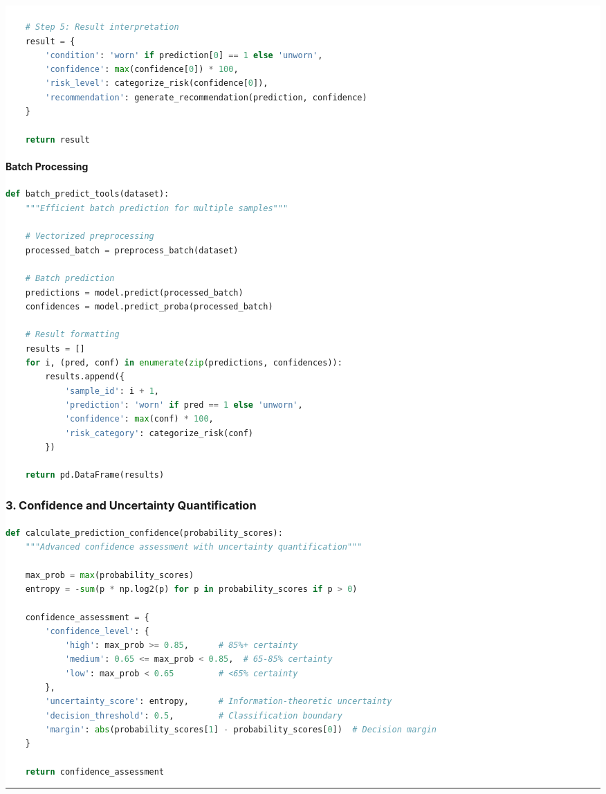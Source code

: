 ```python
    
    # Step 5: Result interpretation
    result = {
        'condition': 'worn' if prediction[0] == 1 else 'unworn',
        'confidence': max(confidence[0]) * 100,
        'risk_level': categorize_risk(confidence[0]),
        'recommendation': generate_recommendation(prediction, confidence)
    }
    
    return result
```

#### Batch Processing
```python
def batch_predict_tools(dataset):
    """Efficient batch prediction for multiple samples"""
    
    # Vectorized preprocessing
    processed_batch = preprocess_batch(dataset)
    
    # Batch prediction
    predictions = model.predict(processed_batch)
    confidences = model.predict_proba(processed_batch)
    
    # Result formatting
    results = []
    for i, (pred, conf) in enumerate(zip(predictions, confidences)):
        results.append({
            'sample_id': i + 1,
            'prediction': 'worn' if pred == 1 else 'unworn',
            'confidence': max(conf) * 100,
            'risk_category': categorize_risk(conf)
        })
    
    return pd.DataFrame(results)
```

### 3. Confidence and Uncertainty Quantification
```python
def calculate_prediction_confidence(probability_scores):
    """Advanced confidence assessment with uncertainty quantification"""
    
    max_prob = max(probability_scores)
    entropy = -sum(p * np.log2(p) for p in probability_scores if p > 0)
    
    confidence_assessment = {
        'confidence_level': {
            'high': max_prob >= 0.85,      # 85%+ certainty
            'medium': 0.65 <= max_prob < 0.85,  # 65-85% certainty
            'low': max_prob < 0.65         # <65% certainty
        },
        'uncertainty_score': entropy,      # Information-theoretic uncertainty
        'decision_threshold': 0.5,         # Classification boundary
        'margin': abs(probability_scores[1] - probability_scores[0])  # Decision margin
    }
    
    return confidence_assessment
```

---